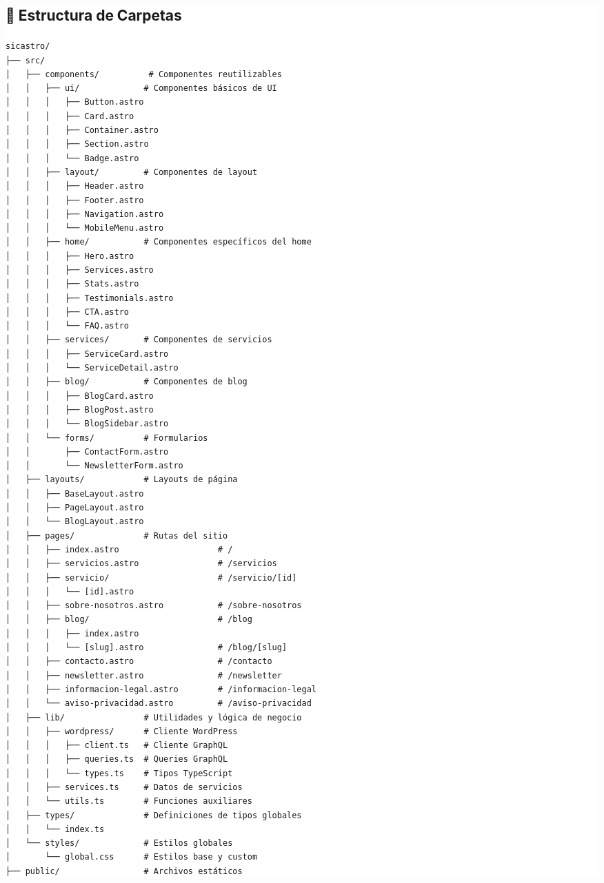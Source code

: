 
## 📁 Estructura de Carpetas

```
sicastro/
├── src/
│   ├── components/          # Componentes reutilizables
│   │   ├── ui/             # Componentes básicos de UI
│   │   │   ├── Button.astro
│   │   │   ├── Card.astro
│   │   │   ├── Container.astro
│   │   │   ├── Section.astro
│   │   │   └── Badge.astro
│   │   ├── layout/         # Componentes de layout
│   │   │   ├── Header.astro
│   │   │   ├── Footer.astro
│   │   │   ├── Navigation.astro
│   │   │   └── MobileMenu.astro
│   │   ├── home/           # Componentes específicos del home
│   │   │   ├── Hero.astro
│   │   │   ├── Services.astro
│   │   │   ├── Stats.astro
│   │   │   ├── Testimonials.astro
│   │   │   ├── CTA.astro
│   │   │   └── FAQ.astro
│   │   ├── services/       # Componentes de servicios
│   │   │   ├── ServiceCard.astro
│   │   │   └── ServiceDetail.astro
│   │   ├── blog/           # Componentes de blog
│   │   │   ├── BlogCard.astro
│   │   │   ├── BlogPost.astro
│   │   │   └── BlogSidebar.astro
│   │   └── forms/          # Formularios
│   │       ├── ContactForm.astro
│   │       └── NewsletterForm.astro
│   ├── layouts/            # Layouts de página
│   │   ├── BaseLayout.astro
│   │   ├── PageLayout.astro
│   │   └── BlogLayout.astro
│   ├── pages/              # Rutas del sitio
│   │   ├── index.astro                    # /
│   │   ├── servicios.astro                # /servicios
│   │   ├── servicio/                      # /servicio/[id]
│   │   │   └── [id].astro
│   │   ├── sobre-nosotros.astro           # /sobre-nosotros
│   │   ├── blog/                          # /blog
│   │   │   ├── index.astro
│   │   │   └── [slug].astro               # /blog/[slug]
│   │   ├── contacto.astro                 # /contacto
│   │   ├── newsletter.astro               # /newsletter
│   │   ├── informacion-legal.astro        # /informacion-legal
│   │   └── aviso-privacidad.astro         # /aviso-privacidad
│   ├── lib/                # Utilidades y lógica de negocio
│   │   ├── wordpress/      # Cliente WordPress
│   │   │   ├── client.ts   # Cliente GraphQL
│   │   │   ├── queries.ts  # Queries GraphQL
│   │   │   └── types.ts    # Tipos TypeScript
│   │   ├── services.ts     # Datos de servicios
│   │   └── utils.ts        # Funciones auxiliares
│   ├── types/              # Definiciones de tipos globales
│   │   └── index.ts
│   └── styles/             # Estilos globales
│       └── global.css      # Estilos base y custom
├── public/                 # Archivos estáticos
```
